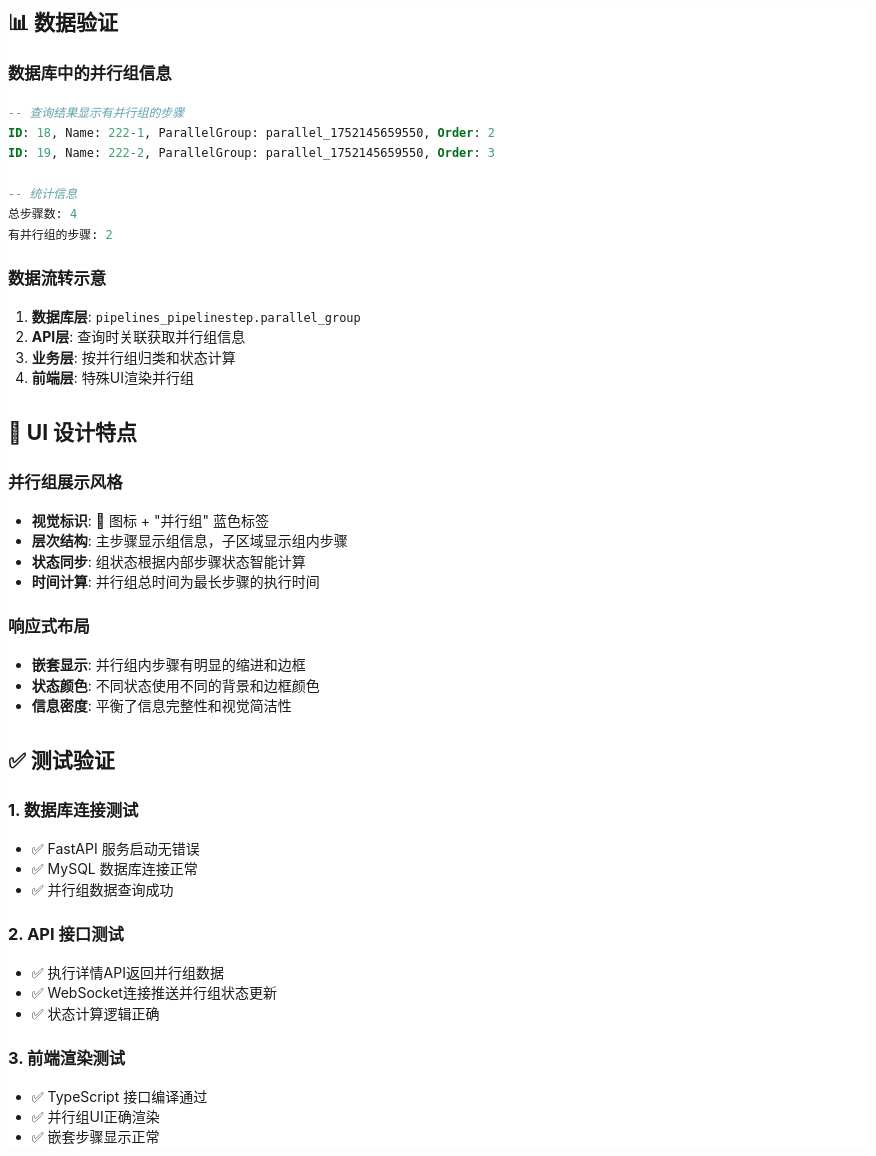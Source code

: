 ```tsx
```

## 📊 数据验证

### 数据库中的并行组信息
```sql
-- 查询结果显示有并行组的步骤
ID: 18, Name: 222-1, ParallelGroup: parallel_1752145659550, Order: 2
ID: 19, Name: 222-2, ParallelGroup: parallel_1752145659550, Order: 3

-- 统计信息
总步骤数: 4
有并行组的步骤: 2
```

### 数据流转示意
1. **数据库层**: `pipelines_pipelinestep.parallel_group` 
2. **API层**: 查询时关联获取并行组信息
3. **业务层**: 按并行组归类和状态计算  
4. **前端层**: 特殊UI渲染并行组

## 🎨 UI 设计特点

### 并行组展示风格
- **视觉标识**: 🔄 图标 + "并行组" 蓝色标签
- **层次结构**: 主步骤显示组信息，子区域显示组内步骤
- **状态同步**: 组状态根据内部步骤状态智能计算
- **时间计算**: 并行组总时间为最长步骤的执行时间

### 响应式布局
- **嵌套显示**: 并行组内步骤有明显的缩进和边框
- **状态颜色**: 不同状态使用不同的背景和边框颜色
- **信息密度**: 平衡了信息完整性和视觉简洁性

## ✅ 测试验证

### 1. 数据库连接测试
- ✅ FastAPI 服务启动无错误
- ✅ MySQL 数据库连接正常
- ✅ 并行组数据查询成功

### 2. API 接口测试
- ✅ 执行详情API返回并行组数据
- ✅ WebSocket连接推送并行组状态更新
- ✅ 状态计算逻辑正确

### 3. 前端渲染测试
- ✅ TypeScript 接口编译通过
- ✅ 并行组UI正确渲染
- ✅ 嵌套步骤显示正常

